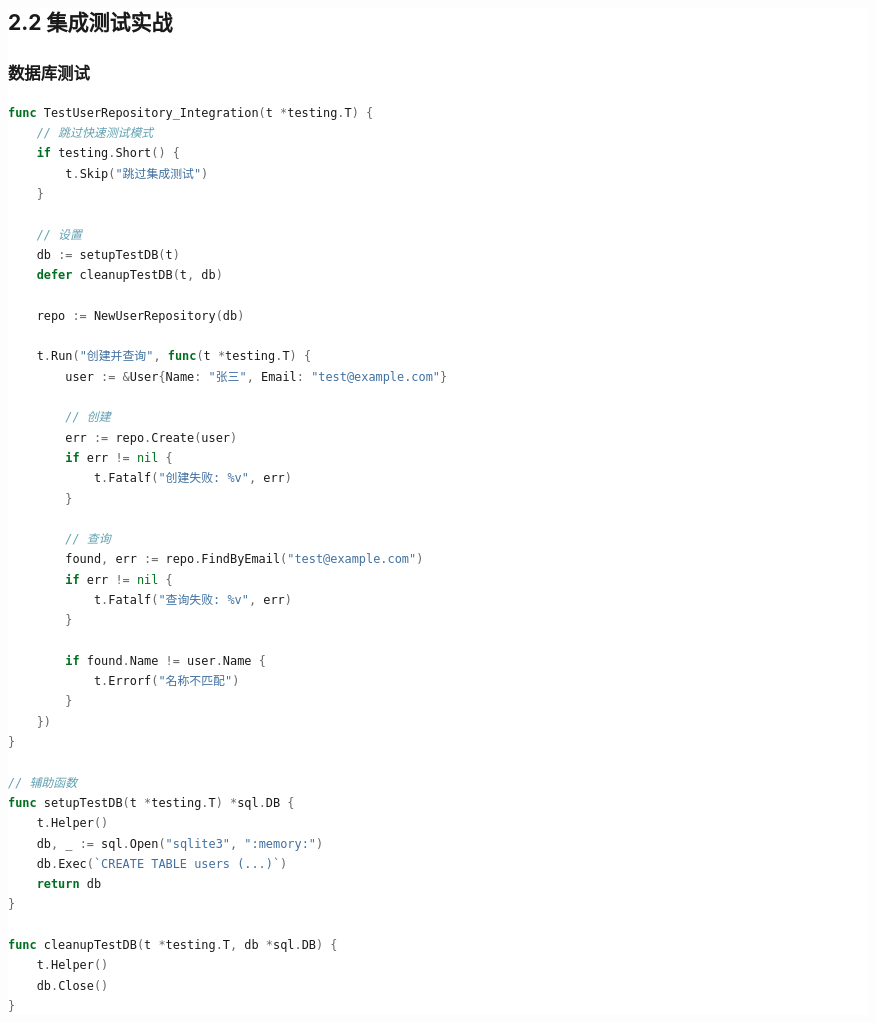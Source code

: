 ## 2.2 集成测试实战

### 数据库测试

```go
func TestUserRepository_Integration(t *testing.T) {
    // 跳过快速测试模式
    if testing.Short() {
        t.Skip("跳过集成测试")
    }

    // 设置
    db := setupTestDB(t)
    defer cleanupTestDB(t, db)

    repo := NewUserRepository(db)

    t.Run("创建并查询", func(t *testing.T) {
        user := &User{Name: "张三", Email: "test@example.com"}

        // 创建
        err := repo.Create(user)
        if err != nil {
            t.Fatalf("创建失败: %v", err)
        }

        // 查询
        found, err := repo.FindByEmail("test@example.com")
        if err != nil {
            t.Fatalf("查询失败: %v", err)
        }

        if found.Name != user.Name {
            t.Errorf("名称不匹配")
        }
    })
}

// 辅助函数
func setupTestDB(t *testing.T) *sql.DB {
    t.Helper()
    db, _ := sql.Open("sqlite3", ":memory:")
    db.Exec(`CREATE TABLE users (...)`)
    return db
}

func cleanupTestDB(t *testing.T, db *sql.DB) {
    t.Helper()
    db.Close()
}
```
